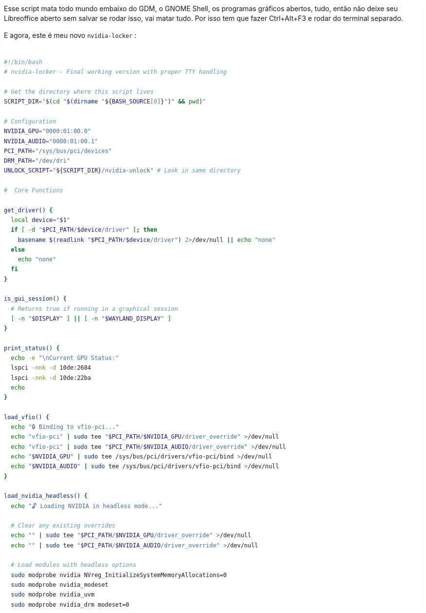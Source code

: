 Esse script mata todo mundo embaixo do GDM, o GNOME Shell, os programas gráficos abertos, tudo, então não deixe seu Libreoffice aberto sem salvar se rodar isso, vai matar tudo. Por isso tem que fazer Ctrl+Alt+F3 e rodar do terminal separado.

E agora, este é meu novo `nvidia-locker` :

```bash

#!/bin/bash
# nvidia-locker - Final working version with proper TTY handling

# Get the directory where this script lives
SCRIPT_DIR="$(cd "$(dirname "${BASH_SOURCE[0]}")" && pwd)"

# Configuration
NVIDIA_GPU="0000:01:00.0"
NVIDIA_AUDIO="0000:01:00.1"
PCI_PATH="/sys/bus/pci/devices"
DRM_PATH="/dev/dri"
UNLOCK_SCRIPT="${SCRIPT_DIR}/nvidia-unlock" # Look in same directory

#  Core Functions 

get_driver() {
  local device="$1"
  if [ -d "$PCI_PATH/$device/driver" ]; then
    basename $(readlink "$PCI_PATH/$device/driver") 2>/dev/null || echo "none"
  else
    echo "none"
  fi
}

is_gui_session() {
  # Returns true if running in a graphical session
  [ -n "$DISPLAY" ] || [ -n "$WAYLAND_DISPLAY" ]
}

print_status() {
  echo -e "\nCurrent GPU Status:"
  lspci -nnk -d 10de:2684
  lspci -nnk -d 10de:22ba
  echo
}

load_vfio() {
  echo "🔒 Binding to vfio-pci..."
  echo "vfio-pci" | sudo tee "$PCI_PATH/$NVIDIA_GPU/driver_override" >/dev/null
  echo "vfio-pci" | sudo tee "$PCI_PATH/$NVIDIA_AUDIO/driver_override" >/dev/null
  echo "$NVIDIA_GPU" | sudo tee /sys/bus/pci/drivers/vfio-pci/bind >/dev/null
  echo "$NVIDIA_AUDIO" | sudo tee /sys/bus/pci/drivers/vfio-pci/bind >/dev/null
}

load_nvidia_headless() {
  echo "🔓 Loading NVIDIA in headless mode..."

  # Clear any existing overrides
  echo "" | sudo tee "$PCI_PATH/$NVIDIA_GPU/driver_override" >/dev/null
  echo "" | sudo tee "$PCI_PATH/$NVIDIA_AUDIO/driver_override" >/dev/null

  # Load modules with headless options
  sudo modprobe nvidia NVreg_InitializeSystemMemoryAllocations=0
  sudo modprobe nvidia_modeset
  sudo modprobe nvidia_uvm
  sudo modprobe nvidia_drm modeset=0

```